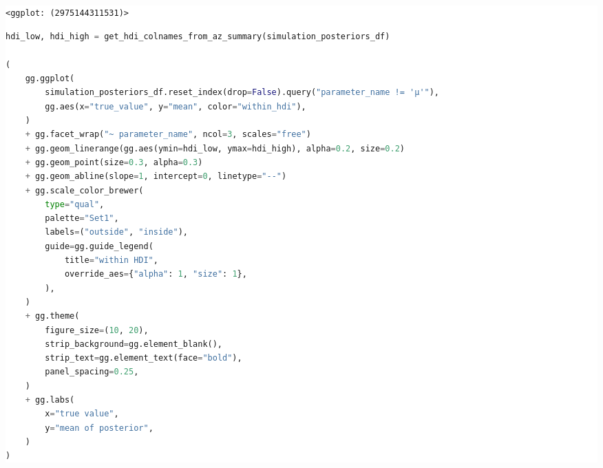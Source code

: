     <ggplot: (2975144311531)>

```python
hdi_low, hdi_high = get_hdi_colnames_from_az_summary(simulation_posteriors_df)

(
    gg.ggplot(
        simulation_posteriors_df.reset_index(drop=False).query("parameter_name != 'μ'"),
        gg.aes(x="true_value", y="mean", color="within_hdi"),
    )
    + gg.facet_wrap("~ parameter_name", ncol=3, scales="free")
    + gg.geom_linerange(gg.aes(ymin=hdi_low, ymax=hdi_high), alpha=0.2, size=0.2)
    + gg.geom_point(size=0.3, alpha=0.3)
    + gg.geom_abline(slope=1, intercept=0, linetype="--")
    + gg.scale_color_brewer(
        type="qual",
        palette="Set1",
        labels=("outside", "inside"),
        guide=gg.guide_legend(
            title="within HDI",
            override_aes={"alpha": 1, "size": 1},
        ),
    )
    + gg.theme(
        figure_size=(10, 20),
        strip_background=gg.element_blank(),
        strip_text=gg.element_text(face="bold"),
        panel_spacing=0.25,
    )
    + gg.labs(
        x="true value",
        y="mean of posterior",
    )
)
```
